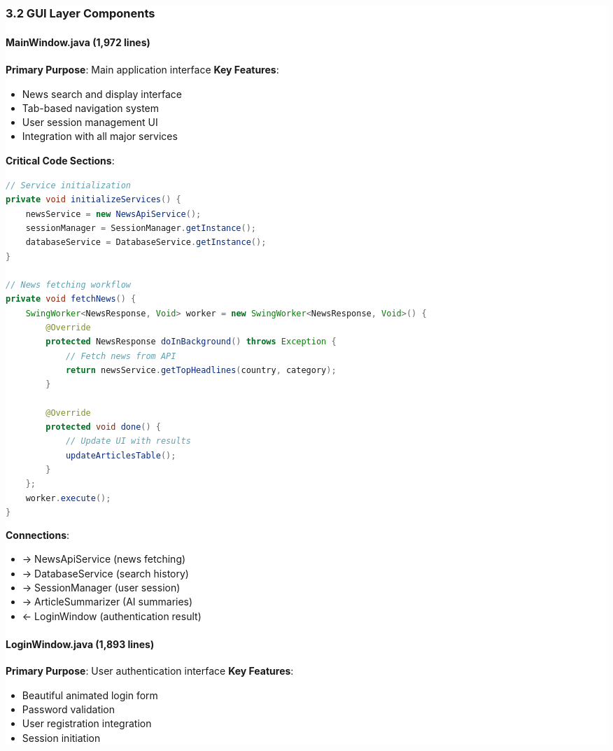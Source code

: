 ### 3.2 GUI Layer Components

#### MainWindow.java (1,972 lines)
**Primary Purpose**: Main application interface
**Key Features**:
- News search and display interface
- Tab-based navigation system
- User session management UI
- Integration with all major services

**Critical Code Sections**:
```java
// Service initialization
private void initializeServices() {
    newsService = new NewsApiService();
    sessionManager = SessionManager.getInstance();
    databaseService = DatabaseService.getInstance();
}

// News fetching workflow
private void fetchNews() {
    SwingWorker<NewsResponse, Void> worker = new SwingWorker<NewsResponse, Void>() {
        @Override
        protected NewsResponse doInBackground() throws Exception {
            // Fetch news from API
            return newsService.getTopHeadlines(country, category);
        }
        
        @Override
        protected void done() {
            // Update UI with results
            updateArticlesTable();
        }
    };
    worker.execute();
}
```

**Connections**:
- → NewsApiService (news fetching)
- → DatabaseService (search history)
- → SessionManager (user session)
- → ArticleSummarizer (AI summaries)
- ← LoginWindow (authentication result)

#### LoginWindow.java (1,893 lines)
**Primary Purpose**: User authentication interface
**Key Features**:
- Beautiful animated login form
- Password validation
- User registration integration
- Session initiation
